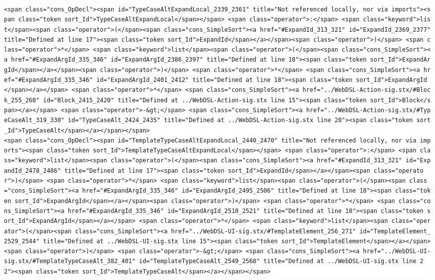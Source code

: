     <span class="cons_OpDecl"><span id="TypeCaseAltExpandLocal_2339_2361" title="Not referenced locally, nor via imports"><span class="token sort_Id">TypeCaseAltExpandLocal</span></span> <span class="operator">:</span> <span class="keyword">list</span><span class="operator">(</span><span class="cons_SimpleSort"><a href="#ExpandId_313_321" id="ExpandId_2369_2377" title="Defined at line 17"><span class="token sort_Id">ExpandId</span></a></span><span class="operator">)</span> <span class="operator">*</span> <span class="keyword">list</span><span class="operator">(</span><span class="cons_SimpleSort"><a href="#ExpandArgId_335_346" id="ExpandArgId_2386_2397" title="Defined at line 18"><span class="token sort_Id">ExpandArgId</span></a></span><span class="operator">)</span> <span class="operator">*</span> <span class="cons_SimpleSort"><a href="#ExpandArgId_335_346" id="ExpandArgId_2401_2412" title="Defined at line 18"><span class="token sort_Id">ExpandArgId</span></a></span> <span class="operator">*</span> <span class="cons_SimpleSort"><a href="../WebDSL-Action-sig.stx/#Block_255_260" id="Block_2415_2420" title="Defined at ../WebDSL-Action-sig.stx line 15"><span class="token sort_Id">Block</span></a></span> <span class="operator">-&gt;</span> <span class="cons_SimpleSort"><a href="../WebDSL-Action-sig.stx/#TypeCaseAlt_319_330" id="TypeCaseAlt_2424_2435" title="Defined at ../WebDSL-Action-sig.stx line 20"><span class="token sort_Id">TypeCaseAlt</span></a></span></span>
    <span class="cons_OpDecl"><span id="TemplateTypeCaseAltExpandLocal_2440_2470" title="Not referenced locally, nor via imports"><span class="token sort_Id">TemplateTypeCaseAltExpandLocal</span></span> <span class="operator">:</span> <span class="keyword">list</span><span class="operator">(</span><span class="cons_SimpleSort"><a href="#ExpandId_313_321" id="ExpandId_2478_2486" title="Defined at line 17"><span class="token sort_Id">ExpandId</span></a></span><span class="operator">)</span> <span class="operator">*</span> <span class="keyword">list</span><span class="operator">(</span><span class="cons_SimpleSort"><a href="#ExpandArgId_335_346" id="ExpandArgId_2495_2506" title="Defined at line 18"><span class="token sort_Id">ExpandArgId</span></a></span><span class="operator">)</span> <span class="operator">*</span> <span class="cons_SimpleSort"><a href="#ExpandArgId_335_346" id="ExpandArgId_2510_2521" title="Defined at line 18"><span class="token sort_Id">ExpandArgId</span></a></span> <span class="operator">*</span> <span class="keyword">list</span><span class="operator">(</span><span class="cons_SimpleSort"><a href="../WebDSL-UI-sig.stx/#TemplateElement_256_271" id="TemplateElement_2529_2544" title="Defined at ../WebDSL-UI-sig.stx line 15"><span class="token sort_Id">TemplateElement</span></a></span><span class="operator">)</span> <span class="operator">-&gt;</span> <span class="cons_SimpleSort"><a href="../WebDSL-UI-sig.stx/#TemplateTypeCaseAlt_382_401" id="TemplateTypeCaseAlt_2549_2568" title="Defined at ../WebDSL-UI-sig.stx line 22"><span class="token sort_Id">TemplateTypeCaseAlt</span></a></span></span>
</code></pre></td></tr></tbody></table></div>